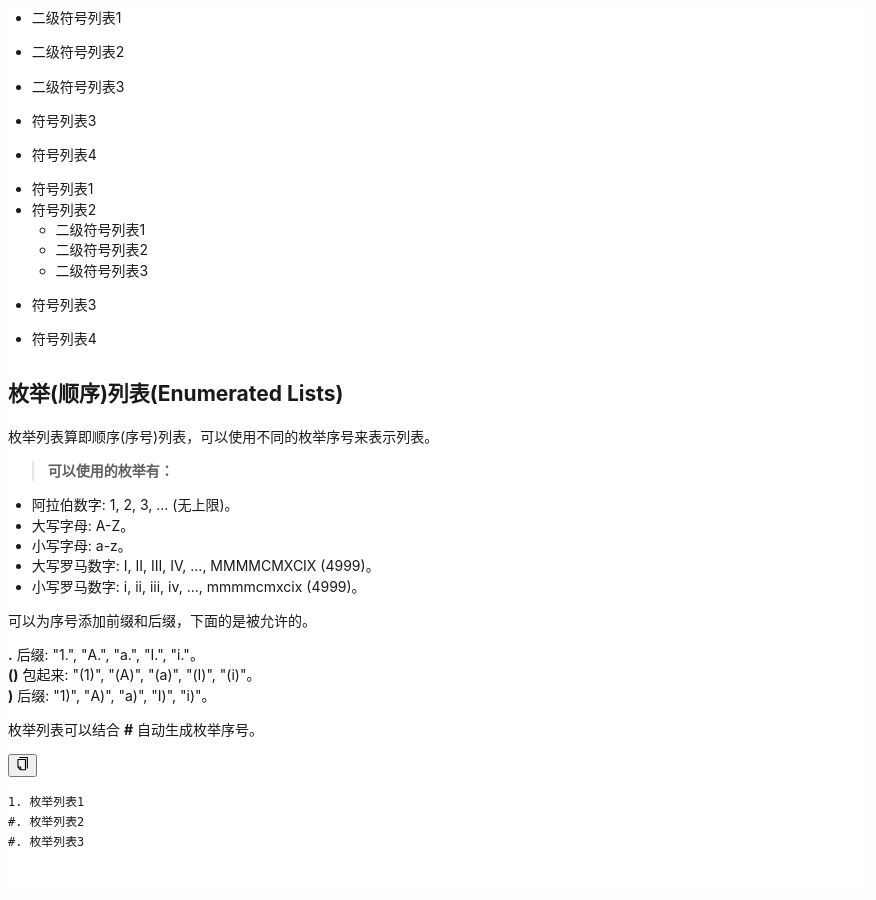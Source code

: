   + 二级符号列表1

  - 二级符号列表2

  * 二级符号列表3

* 符号列表3

+ 符号列表4
<span aria-hidden="true"
      class="line-numbers-rows"><span></span><span></span><span></span><span></span><span></span><span></span><span></span><span></span><span></span><span></span><span></span><span></span></span></code></pre>
</div>
<ul>
    <li>符号列表1</li>
    <li>符号列表2
        <ul>
            <li>二级符号列表1</li>
        </ul>
        <ul>
            <li>二级符号列表2</li>
        </ul>
        <ul>
            <li>二级符号列表3</li>
        </ul>
    </li>
</ul>
<ul>
    <li>符号列表3</li>
</ul>
<ul>
    <li>符号列表4</li>
</ul>
<h2>枚举(顺序)列表(Enumerated Lists)</h2>
<p>枚举列表算即顺序(序号)列表，可以使用不同的枚举序号来表示列表。</p>
<blockquote>
    <p><strong>可以使用的枚举有：</strong></p>
</blockquote>
<ul>
    <li>阿拉伯数字: 1, 2, 3, ... (无上限)。</li>
    <li>大写字母: A-Z。</li>
    <li>小写字母: a-z。</li>
    <li>大写罗马数字: I, II, III, IV, ..., MMMMCMXCIX (4999)。</li>
    <li>小写罗马数字: i, ii, iii, iv, ..., mmmmcmxcix (4999)。</li>
</ul>
<p>可以为序号添加前缀和后缀，下面的是被允许的。</p>
<p><strong>.</strong> 后缀: "1.", "A.", "a.", "I.", "i."。<br>
    <strong>()</strong> 包起来: "(1)", "(A)", "(a)", "(I)", "(i)"。<br>
    <strong>)</strong> 后缀: "1)", "A)", "a)", "I)", "i)"。</p>
<p>枚举列表可以结合 <strong>#</strong> 自动生成枚举序号。</p>
<div class="_2Uzcx_">
    <button class="VJbwyy" type="button" aria-label="复制代码"><i aria-label="icon: copy" class="anticon anticon-copy">
        <svg viewBox="64 64 896 896" focusable="false" class="" data-icon="copy" width="1em" height="1em"
             fill="currentColor" aria-hidden="true">
            <path d="M832 64H296c-4.4 0-8 3.6-8 8v56c0 4.4 3.6 8 8 8h496v688c0 4.4 3.6 8 8 8h56c4.4 0 8-3.6 8-8V96c0-17.7-14.3-32-32-32zM704 192H192c-17.7 0-32 14.3-32 32v530.7c0 8.5 3.4 16.6 9.4 22.6l173.3 173.3c2.2 2.2 4.7 4 7.4 5.5v1.9h4.2c3.5 1.3 7.2 2 11 2H704c17.7 0 32-14.3 32-32V224c0-17.7-14.3-32-32-32zM350 856.2L263.9 770H350v86.2zM664 888H414V746c0-22.1-17.9-40-40-40H232V264h432v624z"></path>
        </svg>
    </i></button>
    <pre class="line-numbers  language-bash"><code class="  language-bash">1. 枚举列表1
#. 枚举列表2
#. 枚举列表3
